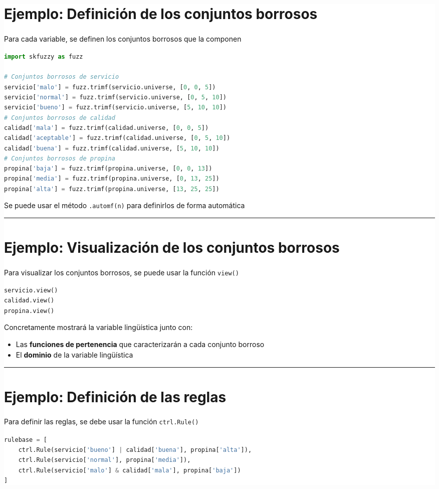 
# Ejemplo: Definición de los conjuntos borrosos

Para cada variable, se definen los conjuntos borrosos que la componen

```python
import skfuzzy as fuzz

# Conjuntos borrosos de servicio
servicio['malo'] = fuzz.trimf(servicio.universe, [0, 0, 5])
servicio['normal'] = fuzz.trimf(servicio.universe, [0, 5, 10])
servicio['bueno'] = fuzz.trimf(servicio.universe, [5, 10, 10])
# Conjuntos borrosos de calidad
calidad['mala'] = fuzz.trimf(calidad.universe, [0, 0, 5])
calidad['aceptable'] = fuzz.trimf(calidad.universe, [0, 5, 10])
calidad['buena'] = fuzz.trimf(calidad.universe, [5, 10, 10])
# Conjuntos borrosos de propina
propina['baja'] = fuzz.trimf(propina.universe, [0, 0, 13])
propina['media'] = fuzz.trimf(propina.universe, [0, 13, 25])
propina['alta'] = fuzz.trimf(propina.universe, [13, 25, 25])
```

Se puede usar el método `.automf(n)` para definirlos de forma automática

---

# Ejemplo: Visualización de los conjuntos borrosos

Para visualizar los conjuntos borrosos, se puede usar la función `view()`

```python
servicio.view()
calidad.view()
propina.view()
```

Concretamente mostrará la variable lingüística junto con:

- Las **funciones de pertenencia** que caracterizarán a cada conjunto borroso
- El **dominio** de la variable lingüística

---

# Ejemplo: Definición de las reglas

Para definir las reglas, se debe usar la función `ctrl.Rule()`

```python
rulebase = [
    ctrl.Rule(servicio['bueno'] | calidad['buena'], propina['alta']),
    ctrl.Rule(servicio['normal'], propina['media']),
    ctrl.Rule(servicio['malo'] & calidad['mala'], propina['baja'])
]
```
